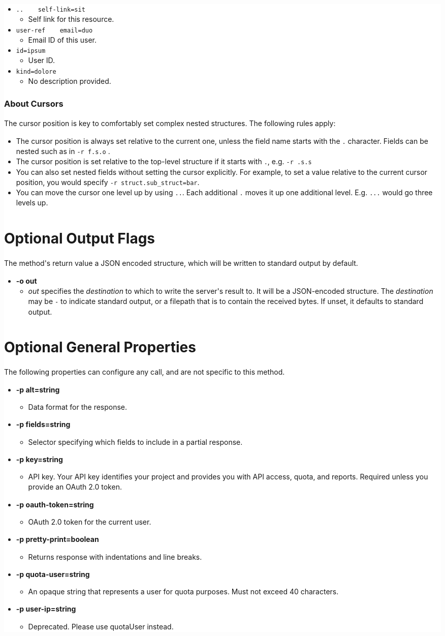 * `..    self-link=sit`
    - Self link for this resource.
* `user-ref    email=duo`
    - Email ID of this user.
* `id=ipsum`
    - User ID.
* `kind=dolore`
    - No description provided.



### About Cursors

The cursor position is key to comfortably set complex nested structures. The following rules apply:

* The cursor position is always set relative to the current one, unless the field name starts with the `.` character. Fields can be nested such as in `-r f.s.o` .
* The cursor position is set relative to the top-level structure if it starts with `.`, e.g. `-r .s.s`
* You can also set nested fields without setting the cursor explicitly. For example, to set a value relative to the current cursor position, you would specify `-r struct.sub_struct=bar`.
* You can move the cursor one level up by using `..`. Each additional `.` moves it up one additional level. E.g. `...` would go three levels up.


# Optional Output Flags

The method's return value a JSON encoded structure, which will be written to standard output by default.

* **-o out**
    - *out* specifies the *destination* to which to write the server's result to.
      It will be a JSON-encoded structure.
      The *destination* may be `-` to indicate standard output, or a filepath that is to contain the received bytes.
      If unset, it defaults to standard output.
# Optional General Properties

The following properties can configure any call, and are not specific to this method.

* **-p alt=string**
    - Data format for the response.

* **-p fields=string**
    - Selector specifying which fields to include in a partial response.

* **-p key=string**
    - API key. Your API key identifies your project and provides you with API access, quota, and reports. Required unless you provide an OAuth 2.0 token.

* **-p oauth-token=string**
    - OAuth 2.0 token for the current user.

* **-p pretty-print=boolean**
    - Returns response with indentations and line breaks.

* **-p quota-user=string**
    - An opaque string that represents a user for quota purposes. Must not exceed 40 characters.

* **-p user-ip=string**
    - Deprecated. Please use quotaUser instead.
